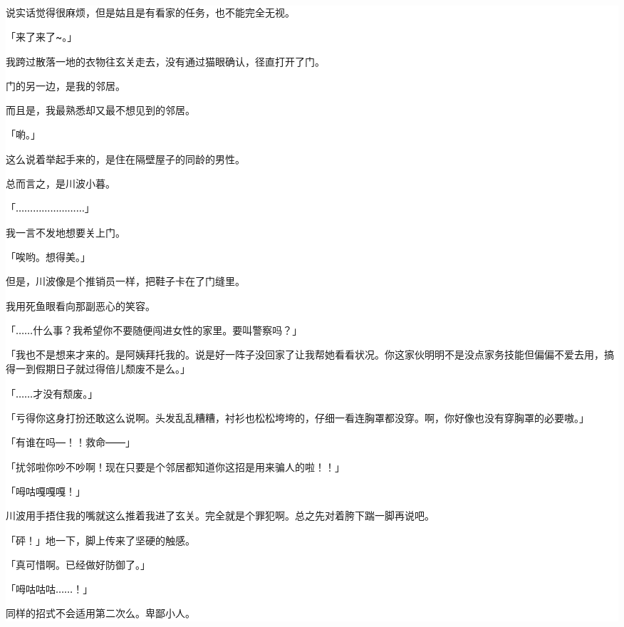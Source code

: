 说实话觉得很麻烦，但是姑且是有看家的任务，也不能完全无视。

 

「来了来了~。」

 

我跨过散落一地的衣物往玄关走去，没有通过猫眼确认，径直打开了门。

门的另一边，是我的邻居。

而且是，我最熟悉却又最不想见到的邻居。

 

「喲。」

 

这么说着举起手来的，是住在隔壁屋子的同龄的男性。

总而言之，是川波小暮。

 

「……………………」

 

我一言不发地想要关上门。

 

「唉哟。想得美。」

 

但是，川波像是个推销员一样，把鞋子卡在了门缝里。

我用死鱼眼看向那副恶心的笑容。

 

「……什么事？我希望你不要随便闯进女性的家里。要叫警察吗？」

「我也不是想来才来的。是阿姨拜托我的。说是好一阵子没回家了让我帮她看看状况。你这家伙明明不是没点家务技能但偏偏不爱去用，搞得一到假期日子就过得倍儿颓废不是么。」

「……才没有颓废。」

「亏得你这身打扮还敢这么说啊。头发乱乱糟糟，衬衫也松松垮垮的，仔细一看连胸罩都没穿。啊，你好像也没有穿胸罩的必要嗷。」

「有谁在吗—！！救命——」

「扰邻啦你吵不吵啊！现在只要是个邻居都知道你这招是用来骗人的啦！！」

「呣咕嘎嘎嘎！」

 

川波用手捂住我的嘴就这么推着我进了玄关。完全就是个罪犯啊。总之先对着胯下踹一脚再说吧。

「砰！」地一下，脚上传来了坚硬的触感。

 

「真可惜啊。已经做好防御了。」

「呣咕咕咕……！」

 

同样的招式不会适用第二次么。卑鄙小人。
